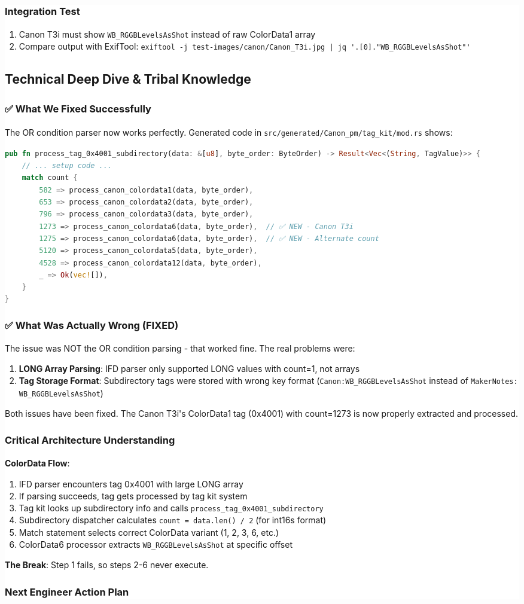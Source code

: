 ### Integration Test
1. Canon T3i must show `WB_RGGBLevelsAsShot` instead of raw ColorData1 array
2. Compare output with ExifTool: `exiftool -j test-images/canon/Canon_T3i.jpg | jq '.[0]."WB_RGGBLevelsAsShot"'`

## Technical Deep Dive & Tribal Knowledge

### ✅ What We Fixed Successfully

The OR condition parser now works perfectly. Generated code in `src/generated/Canon_pm/tag_kit/mod.rs` shows:

```rust
pub fn process_tag_0x4001_subdirectory(data: &[u8], byte_order: ByteOrder) -> Result<Vec<(String, TagValue)>> {
    // ... setup code ...
    match count {
        582 => process_canon_colordata1(data, byte_order),
        653 => process_canon_colordata2(data, byte_order),
        796 => process_canon_colordata3(data, byte_order),
        1273 => process_canon_colordata6(data, byte_order),  // ✅ NEW - Canon T3i
        1275 => process_canon_colordata6(data, byte_order),  // ✅ NEW - Alternate count
        5120 => process_canon_colordata5(data, byte_order),
        4528 => process_canon_colordata12(data, byte_order),
        _ => Ok(vec![]),
    }
}
```

### ✅ What Was Actually Wrong (FIXED)

The issue was NOT the OR condition parsing - that worked fine. The real problems were:

1. **LONG Array Parsing**: IFD parser only supported LONG values with count=1, not arrays
2. **Tag Storage Format**: Subdirectory tags were stored with wrong key format (`Canon:WB_RGGBLevelsAsShot` instead of `MakerNotes:WB_RGGBLevelsAsShot`)

Both issues have been fixed. The Canon T3i's ColorData1 tag (0x4001) with count=1273 is now properly extracted and processed.

### Critical Architecture Understanding

**ColorData Flow**:
1. IFD parser encounters tag 0x4001 with large LONG array
2. If parsing succeeds, tag gets processed by tag kit system
3. Tag kit looks up subdirectory info and calls `process_tag_0x4001_subdirectory`
4. Subdirectory dispatcher calculates `count = data.len() / 2` (for int16s format)
5. Match statement selects correct ColorData variant (1, 2, 3, 6, etc.)
6. ColorData6 processor extracts `WB_RGGBLevelsAsShot` at specific offset

**The Break**: Step 1 fails, so steps 2-6 never execute.

### Next Engineer Action Plan
